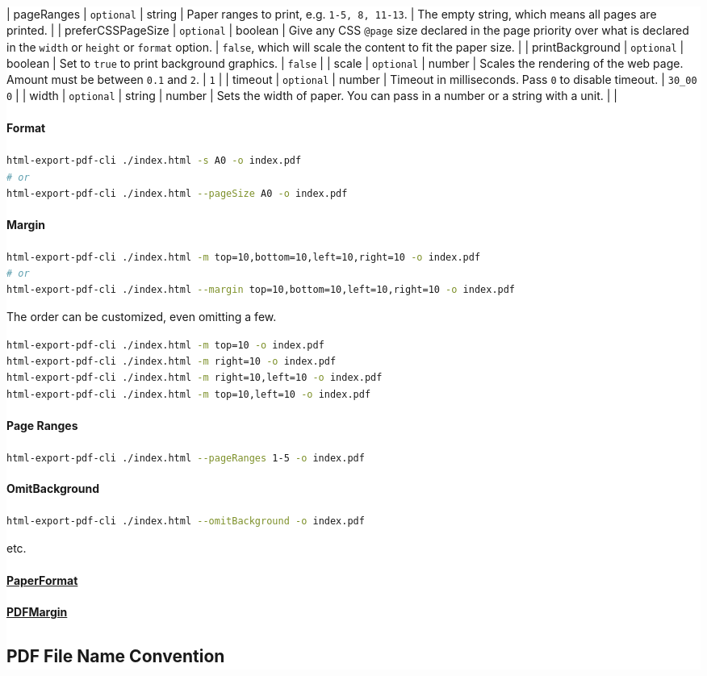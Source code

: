 | pageRanges          | <code>optional</code> | string                                    | Paper ranges to print, e.g. <code>1-5, 8, 11-13</code>.                                                                                                                                                                                                                                                                                                                         | The empty string, which means all pages are printed.                     |
| preferCSSPageSize   | <code>optional</code> | boolean                                   | Give any CSS <code>@page</code> size declared in the page priority over what is declared in the <code>width</code> or <code>height</code> or <code>format</code> option.                                                                                                                                                                                                        | <code>false</code>, which will scale the content to fit the paper size.  |
| printBackground     | <code>optional</code> | boolean                                   | Set to <code>true</code> to print background graphics.                                                                                                                                                                                                                                                                                                                          | <code>false</code>                                                       |
| scale               | <code>optional</code> | number                                    | Scales the rendering of the web page. Amount must be between <code>0.1</code> and <code>2</code>.                                                                                                                                                                                                                                                                               | <code>1</code>                                                           |
| timeout             | <code>optional</code> | number                                    | Timeout in milliseconds. Pass <code>0</code> to disable timeout.                                                                                                                                                                                                                                                                                                                | <code>30_000</code>                                                      |
| width               | <code>optional</code> | string \| number                          | Sets the width of paper. You can pass in a number or a string with a unit.                                                                                                                                                                                                                                                                                                      |                                                                          |

#### Format

```bash
html-export-pdf-cli ./index.html -s A0 -o index.pdf
# or
html-export-pdf-cli ./index.html --pageSize A0 -o index.pdf
```

#### Margin

```bash
html-export-pdf-cli ./index.html -m top=10,bottom=10,left=10,right=10 -o index.pdf
# or
html-export-pdf-cli ./index.html --margin top=10,bottom=10,left=10,right=10 -o index.pdf
```

The order can be customized, even omitting a few.

```bash
html-export-pdf-cli ./index.html -m top=10 -o index.pdf
html-export-pdf-cli ./index.html -m right=10 -o index.pdf
html-export-pdf-cli ./index.html -m right=10,left=10 -o index.pdf
html-export-pdf-cli ./index.html -m top=10,left=10 -o index.pdf
```

#### Page Ranges

```bash
html-export-pdf-cli ./index.html --pageRanges 1-5 -o index.pdf
```

#### OmitBackground

```bash
html-export-pdf-cli ./index.html --omitBackground -o index.pdf
```

etc.

#### [PaperFormat](https://github.com/puppeteer/puppeteer/blob/main/docs/api/puppeteer.paperformat.md)

#### [PDFMargin](https://github.com/puppeteer/puppeteer/blob/main/docs/api/puppeteer.pdfmargin.md)

## PDF File Name Convention
